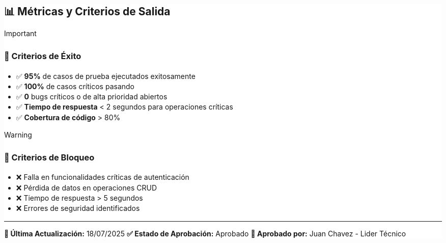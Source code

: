 ## 📊 Métricas y Criterios de Salida

> [!IMPORTANT]
>
> ### 🎯 Criterios de Éxito
>
> - ✅ **95%** de casos de prueba ejecutados exitosamente
> - ✅ **100%** de casos críticos pasando
> - ✅ **0** bugs críticos o de alta prioridad abiertos
> - ✅ **Tiempo de respuesta** < 2 segundos para operaciones críticas
> - ✅ **Cobertura de código** > 80%

> [!WARNING]
>
> ### 🚨 Criterios de Bloqueo
>
> - ❌ Falla en funcionalidades críticas de autenticación
> - ❌ Pérdida de datos en operaciones CRUD
> - ❌ Tiempo de respuesta > 5 segundos
> - ❌ Errores de seguridad identificados

---

**📅 Última Actualización:** 18/07/2025
**✅ Estado de Aprobación:** Aprobado
**👤 Aprobado por:** Juan Chavez - Lider Técnico
